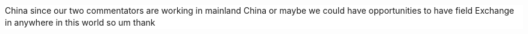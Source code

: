 China since our two commentators are working in mainland China or maybe we
could have opportunities to have field Exchange in anywhere in this world so um thank
